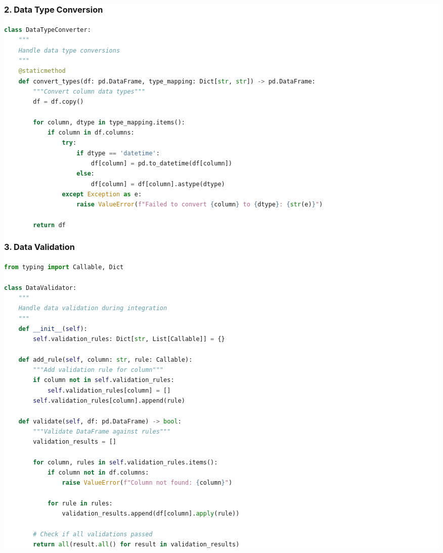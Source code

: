 ### 2. Data Type Conversion

```python
class DataTypeConverter:
    """
    Handle data type conversions
    """
    @staticmethod
    def convert_types(df: pd.DataFrame, type_mapping: Dict[str, str]) -> pd.DataFrame:
        """Convert column data types"""
        df = df.copy()
        
        for column, dtype in type_mapping.items():
            if column in df.columns:
                try:
                    if dtype == 'datetime':
                        df[column] = pd.to_datetime(df[column])
                    else:
                        df[column] = df[column].astype(dtype)
                except Exception as e:
                    raise ValueError(f"Failed to convert {column} to {dtype}: {str(e)}")
        
        return df
```

### 3. Data Validation

```python
from typing import Callable, Dict

class DataValidator:
    """
    Handle data validation during integration
    """
    def __init__(self):
        self.validation_rules: Dict[str, List[Callable]] = {}
    
    def add_rule(self, column: str, rule: Callable):
        """Add validation rule for column"""
        if column not in self.validation_rules:
            self.validation_rules[column] = []
        self.validation_rules[column].append(rule)
    
    def validate(self, df: pd.DataFrame) -> bool:
        """Validate DataFrame against rules"""
        validation_results = []
        
        for column, rules in self.validation_rules.items():
            if column not in df.columns:
                raise ValueError(f"Column not found: {column}")
            
            for rule in rules:
                validation_results.append(df[column].apply(rule))
        
        # Check if all validations passed
        return all(result.all() for result in validation_results)
```
